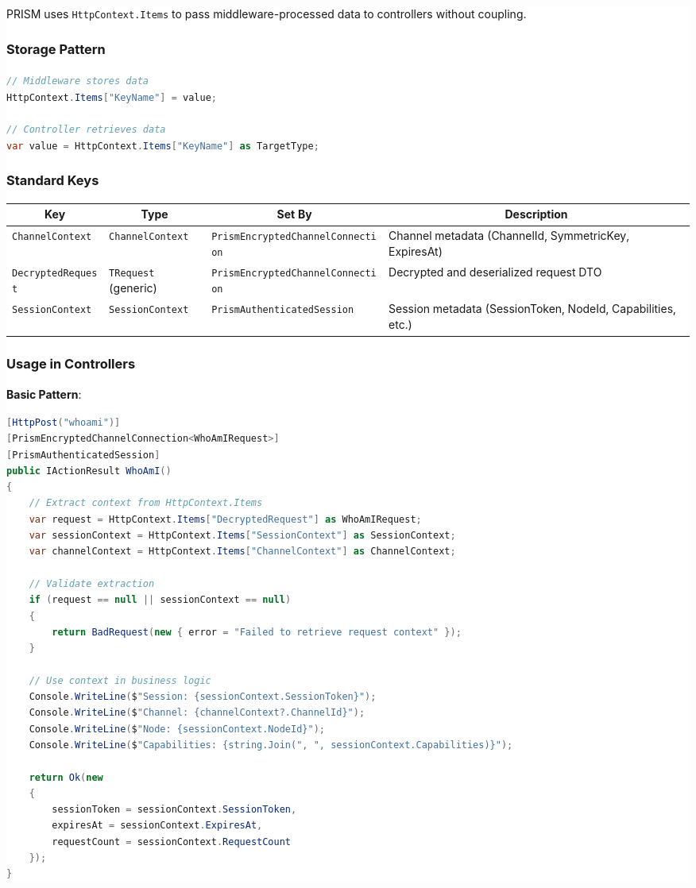 PRISM uses `HttpContext.Items` to pass middleware-processed data to controllers without coupling.

### Storage Pattern

```csharp
// Middleware stores data
HttpContext.Items["KeyName"] = value;

// Controller retrieves data
var value = HttpContext.Items["KeyName"] as TargetType;
```

### Standard Keys

| Key | Type | Set By | Description |
|-----|------|--------|-------------|
| `ChannelContext` | `ChannelContext` | `PrismEncryptedChannelConnection` | Channel metadata (ChannelId, SymmetricKey, ExpiresAt) |
| `DecryptedRequest` | `TRequest` (generic) | `PrismEncryptedChannelConnection` | Decrypted and deserialized request DTO |
| `SessionContext` | `SessionContext` | `PrismAuthenticatedSession` | Session metadata (SessionToken, NodeId, Capabilities, etc.) |

### Usage in Controllers

**Basic Pattern**:
```csharp
[HttpPost("whoami")]
[PrismEncryptedChannelConnection<WhoAmIRequest>]
[PrismAuthenticatedSession]
public IActionResult WhoAmI()
{
    // Extract context from HttpContext.Items
    var request = HttpContext.Items["DecryptedRequest"] as WhoAmIRequest;
    var sessionContext = HttpContext.Items["SessionContext"] as SessionContext;
    var channelContext = HttpContext.Items["ChannelContext"] as ChannelContext;

    // Validate extraction
    if (request == null || sessionContext == null)
    {
        return BadRequest(new { error = "Failed to retrieve request context" });
    }

    // Use context in business logic
    Console.WriteLine($"Session: {sessionContext.SessionToken}");
    Console.WriteLine($"Channel: {channelContext?.ChannelId}");
    Console.WriteLine($"Node: {sessionContext.NodeId}");
    Console.WriteLine($"Capabilities: {string.Join(", ", sessionContext.Capabilities)}");

    return Ok(new
    {
        sessionToken = sessionContext.SessionToken,
        expiresAt = sessionContext.ExpiresAt,
        requestCount = sessionContext.RequestCount
    });
}
```
